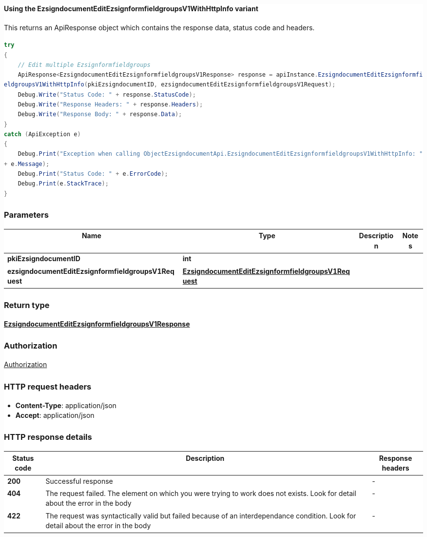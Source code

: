 #### Using the EzsigndocumentEditEzsignformfieldgroupsV1WithHttpInfo variant
This returns an ApiResponse object which contains the response data, status code and headers.

```csharp
try
{
    // Edit multiple Ezsignformfieldgroups
    ApiResponse<EzsigndocumentEditEzsignformfieldgroupsV1Response> response = apiInstance.EzsigndocumentEditEzsignformfieldgroupsV1WithHttpInfo(pkiEzsigndocumentID, ezsigndocumentEditEzsignformfieldgroupsV1Request);
    Debug.Write("Status Code: " + response.StatusCode);
    Debug.Write("Response Headers: " + response.Headers);
    Debug.Write("Response Body: " + response.Data);
}
catch (ApiException e)
{
    Debug.Print("Exception when calling ObjectEzsigndocumentApi.EzsigndocumentEditEzsignformfieldgroupsV1WithHttpInfo: " + e.Message);
    Debug.Print("Status Code: " + e.ErrorCode);
    Debug.Print(e.StackTrace);
}
```

### Parameters

| Name | Type | Description | Notes |
|------|------|-------------|-------|
| **pkiEzsigndocumentID** | **int** |  |  |
| **ezsigndocumentEditEzsignformfieldgroupsV1Request** | [**EzsigndocumentEditEzsignformfieldgroupsV1Request**](EzsigndocumentEditEzsignformfieldgroupsV1Request.md) |  |  |

### Return type

[**EzsigndocumentEditEzsignformfieldgroupsV1Response**](EzsigndocumentEditEzsignformfieldgroupsV1Response.md)

### Authorization

[Authorization](../README.md#Authorization)

### HTTP request headers

 - **Content-Type**: application/json
 - **Accept**: application/json


### HTTP response details
| Status code | Description | Response headers |
|-------------|-------------|------------------|
| **200** | Successful response |  -  |
| **404** | The request failed. The element on which you were trying to work does not exists. Look for detail about the error in the body |  -  |
| **422** | The request was syntactically valid but failed because of an interdependance condition. Look for detail about the error in the body |  -  |
